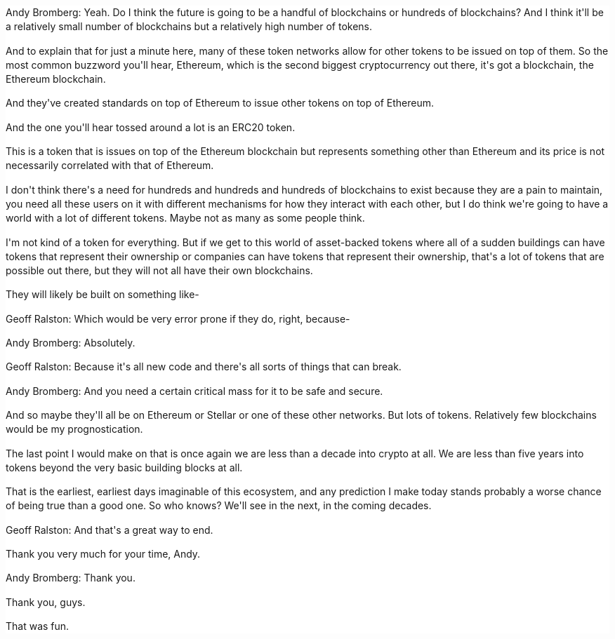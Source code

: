 Andy Bromberg: Yeah. Do I think the future is going to be a handful of blockchains or  hundreds of blockchains? And I think it'll be a relatively small number of blockchains but  a relatively high number of tokens.

And to explain that for just a minute here,  many of these token networks allow for other tokens to be issued on top of  them. So the most common buzzword you'll hear, Ethereum, which is the second biggest cryptocurrency  out there, it's got a blockchain, the Ethereum blockchain.

And they've created standards on top  of Ethereum to issue other tokens on top of Ethereum.

And the one you'll hear  tossed around a lot is an ERC20 token.

This is a token that is issues  on top of the Ethereum blockchain but represents something other than Ethereum and its price  is not necessarily correlated with that of Ethereum.

I don't think there's a need for  hundreds and hundreds and hundreds of blockchains to exist because they are a pain to  maintain, you need all these users on it with different mechanisms for how they interact  with each other, but I do think we're going to have a world with a  lot of different tokens. Maybe not as many as some people think.

I'm not kind  of a token for everything. But if we get to this world of asset-backed tokens  where all of a sudden buildings can have tokens that represent their ownership or companies  can have tokens that represent their ownership, that's a lot of tokens that are possible  out there, but they will not all have their own blockchains.

They will likely be  built on something like-

Geoff Ralston: Which would be very error prone if they do, right, because-

Andy Bromberg: Absolutely.

Geoff Ralston: Because it's all new code and there's all sorts of things that can break.

Andy Bromberg: And you need a certain critical mass for it to be safe and secure.

And  so maybe they'll all be on Ethereum or Stellar or one of these other networks.  But lots of tokens. Relatively few blockchains would be my prognostication.

The last point I  would make on that is once again we are less than a decade into crypto  at all. We are less than five years into tokens beyond the very basic building  blocks at all.

That is the earliest, earliest days imaginable of this ecosystem, and any  prediction I make today stands probably a worse chance of being true than a good  one. So who knows? We'll see in the next, in the coming decades.

Geoff Ralston: And that's a great way to end.

Thank you very much for your time, Andy.

Andy Bromberg: Thank you.

Thank you, guys.

That was fun.
